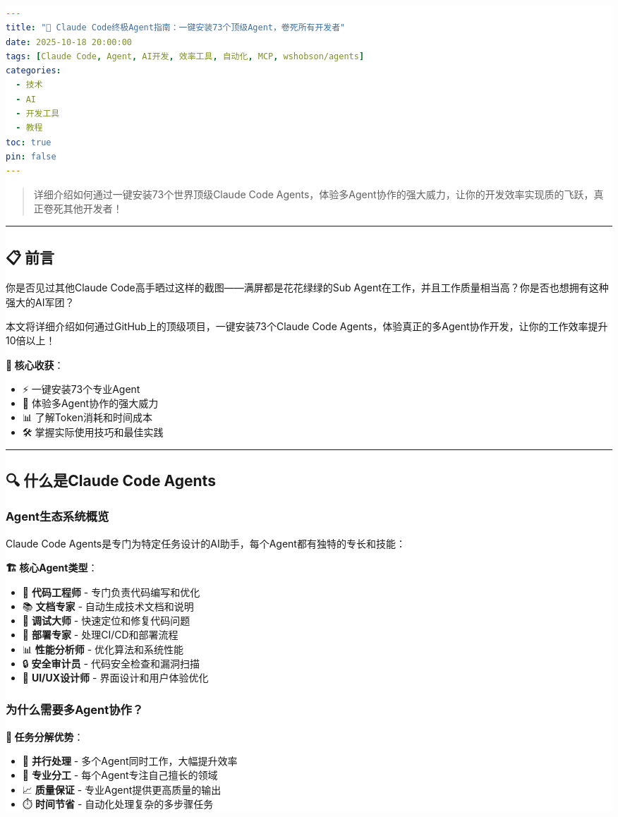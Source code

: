 ```yaml
---
title: "🚀 Claude Code终极Agent指南：一键安装73个顶级Agent，卷死所有开发者"
date: 2025-10-18 20:00:00
tags: [Claude Code, Agent, AI开发, 效率工具, 自动化, MCP, wshobson/agents]
categories:
  - 技术
  - AI
  - 开发工具
  - 教程
toc: true
pin: false
---
```


> 详细介绍如何通过一键安装73个世界顶级Claude Code Agents，体验多Agent协作的强大威力，让你的开发效率实现质的飞跃，真正卷死其他开发者！

---

## 📋 前言

你是否见过其他Claude Code高手晒过这样的截图——满屏都是花花绿绿的Sub Agent在工作，并且工作质量相当高？你是否也想拥有这种强大的AI军团？

本文将详细介绍如何通过GitHub上的顶级项目，一键安装73个Claude Code Agents，体验真正的多Agent协作开发，让你的工作效率提升10倍以上！

**🎯 核心收获**：
- ⚡ 一键安装73个专业Agent
- 🤖 体验多Agent协作的强大威力
- 📊 了解Token消耗和时间成本
- 🛠️ 掌握实际使用技巧和最佳实践

---

## 🔍 什么是Claude Code Agents

### Agent生态系统概览

Claude Code Agents是专门为特定任务设计的AI助手，每个Agent都有独特的专长和技能：

**🏗️ 核心Agent类型**：
- 🔧 **代码工程师** - 专门负责代码编写和优化
- 📚 **文档专家** - 自动生成技术文档和说明
- 🐛 **调试大师** - 快速定位和修复代码问题
- 🚀 **部署专家** - 处理CI/CD和部署流程
- 📊 **性能分析师** - 优化算法和系统性能
- 🔒 **安全审计员** - 代码安全检查和漏洞扫描
- 🎨 **UI/UX设计师** - 界面设计和用户体验优化

### 为什么需要多Agent协作？

**🎯 任务分解优势**：
- 🔄 **并行处理** - 多个Agent同时工作，大幅提升效率
- 🎯 **专业分工** - 每个Agent专注自己擅长的领域
- 📈 **质量保证** - 专业Agent提供更高质量的输出
- ⏱️ **时间节省** - 自动化处理复杂的多步骤任务
